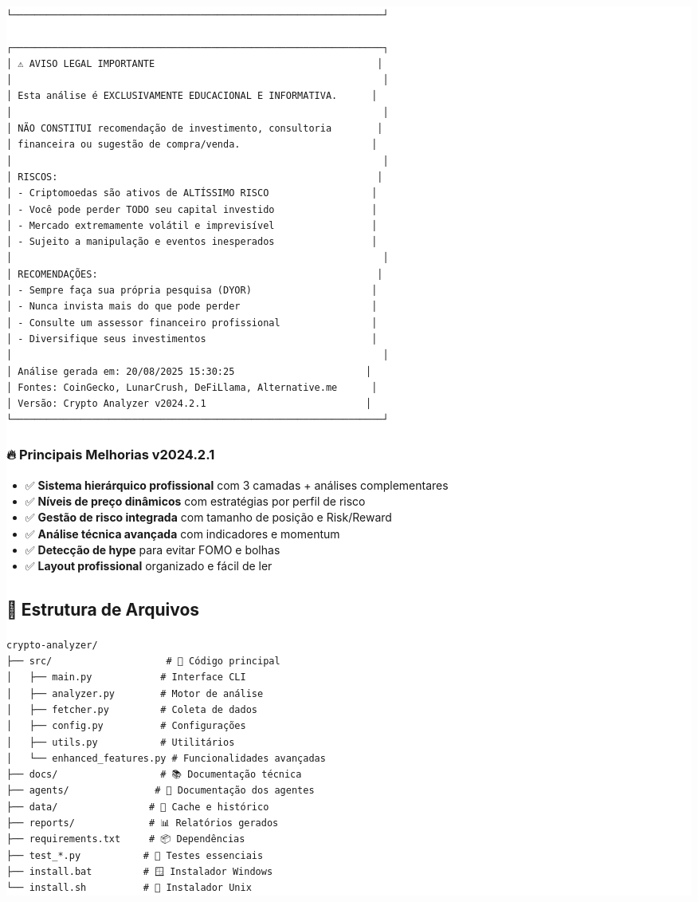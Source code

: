 ```
└─────────────────────────────────────────────────────────────────┘

┌─────────────────────────────────────────────────────────────────┐
│ ⚠️ AVISO LEGAL IMPORTANTE                                       │
│                                                                 │
│ Esta análise é EXCLUSIVAMENTE EDUCACIONAL E INFORMATIVA.      │
│                                                                 │
│ NÃO CONSTITUI recomendação de investimento, consultoria        │
│ financeira ou sugestão de compra/venda.                       │
│                                                                 │
│ RISCOS:                                                        │
│ - Criptomoedas são ativos de ALTÍSSIMO RISCO                  │
│ - Você pode perder TODO seu capital investido                 │
│ - Mercado extremamente volátil e imprevisível                 │
│ - Sujeito a manipulação e eventos inesperados                 │
│                                                                 │
│ RECOMENDAÇÕES:                                                 │
│ - Sempre faça sua própria pesquisa (DYOR)                     │
│ - Nunca invista mais do que pode perder                       │
│ - Consulte um assessor financeiro profissional                │
│ - Diversifique seus investimentos                             │
│                                                                 │
│ Análise gerada em: 20/08/2025 15:30:25                       │
│ Fontes: CoinGecko, LunarCrush, DeFiLlama, Alternative.me      │
│ Versão: Crypto Analyzer v2024.2.1                            │
└─────────────────────────────────────────────────────────────────┘
```

### **🔥 Principais Melhorias v2024.2.1**

- ✅ **Sistema hierárquico profissional** com 3 camadas + análises complementares
- ✅ **Níveis de preço dinâmicos** com estratégias por perfil de risco
- ✅ **Gestão de risco integrada** com tamanho de posição e Risk/Reward
- ✅ **Análise técnica avançada** com indicadores e momentum
- ✅ **Detecção de hype** para evitar FOMO e bolhas
- ✅ **Layout profissional** organizado e fácil de ler

## 📁 Estrutura de Arquivos

```
crypto-analyzer/
├── src/                    # 🔧 Código principal
│   ├── main.py            # Interface CLI
│   ├── analyzer.py        # Motor de análise
│   ├── fetcher.py         # Coleta de dados
│   ├── config.py          # Configurações
│   ├── utils.py           # Utilitários
│   └── enhanced_features.py # Funcionalidades avançadas
├── docs/                  # 📚 Documentação técnica
├── agents/               # 🤖 Documentação dos agentes
├── data/                # 💾 Cache e histórico
├── reports/             # 📊 Relatórios gerados
├── requirements.txt     # 📦 Dependências
├── test_*.py           # 🧪 Testes essenciais
├── install.bat         # 🪟 Instalador Windows
└── install.sh          # 🐧 Instalador Unix
```
